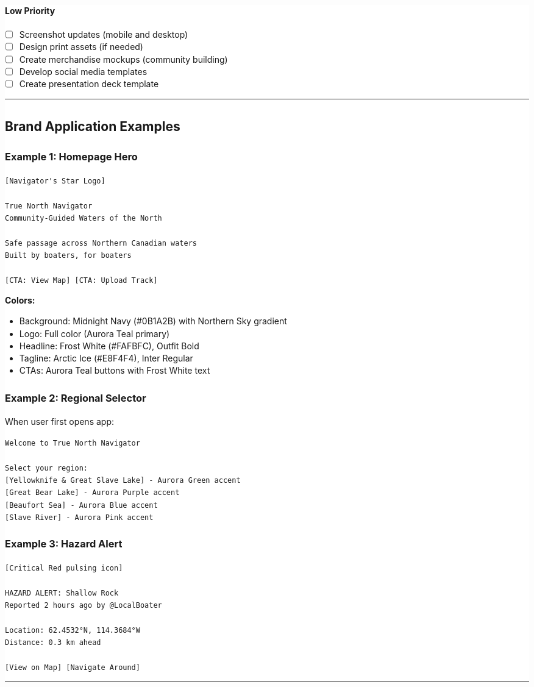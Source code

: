 #### Low Priority
- [ ] Screenshot updates (mobile and desktop)
- [ ] Design print assets (if needed)
- [ ] Create merchandise mockups (community building)
- [ ] Develop social media templates
- [ ] Create presentation deck template

---

## Brand Application Examples

### Example 1: Homepage Hero
```
[Navigator's Star Logo]

True North Navigator
Community-Guided Waters of the North

Safe passage across Northern Canadian waters
Built by boaters, for boaters

[CTA: View Map] [CTA: Upload Track]
```

**Colors:**
- Background: Midnight Navy (#0B1A2B) with Northern Sky gradient
- Logo: Full color (Aurora Teal primary)
- Headline: Frost White (#FAFBFC), Outfit Bold
- Tagline: Arctic Ice (#E8F4F4), Inter Regular
- CTAs: Aurora Teal buttons with Frost White text

### Example 2: Regional Selector
When user first opens app:
```
Welcome to True North Navigator

Select your region:
[Yellowknife & Great Slave Lake] - Aurora Green accent
[Great Bear Lake] - Aurora Purple accent
[Beaufort Sea] - Aurora Blue accent
[Slave River] - Aurora Pink accent
```

### Example 3: Hazard Alert
```
[Critical Red pulsing icon]

HAZARD ALERT: Shallow Rock
Reported 2 hours ago by @LocalBoater

Location: 62.4532°N, 114.3684°W
Distance: 0.3 km ahead

[View on Map] [Navigate Around]
```

---